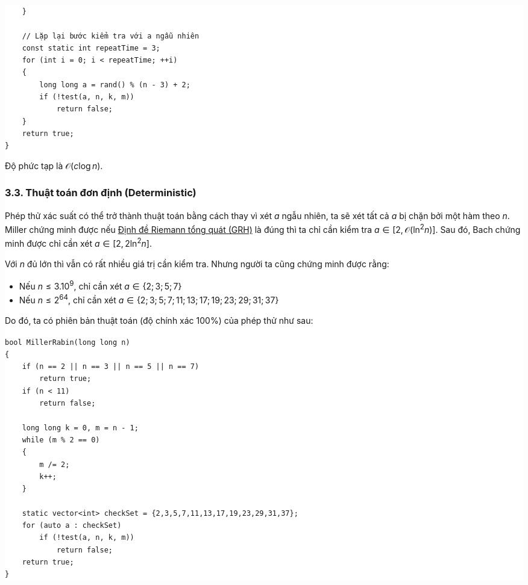 ```cpp=
    }

    // Lặp lại bước kiểm tra với a ngẫu nhiên
    const static int repeatTime = 3;
    for (int i = 0; i < repeatTime; ++i)
    {
        long long a = rand() % (n - 3) + 2;
        if (!test(a, n, k, m))
            return false;
    }
    return true;
}
```
Độ phức tạp là $\mathcal{O}\left(c\log{n}\right)$.

### 3.3. Thuật toán đơn định (Deterministic)

Phép thử xác suất có thể trở thành thuật toán bằng cách thay vì xét $a$ ngẫu nhiên, ta sẽ xét tất cả $a$ bị chặn bởi một hàm theo $n$. Miller chứng minh được nếu [Định đề Riemann tổng quát (GRH)](https://en.wikipedia.org/wiki/Miller%E2%80%93Rabin_primality_test#Deterministic_variants) là đúng thì ta chỉ cần kiểm tra $a\in\left[2,\mathcal{O}\left(\ln^2 n\right)\right]$. Sau đó, Bach chứng minh được chỉ cần xét $a\in\left[2,2\ln^2 n\right]$.

Với $n$ đủ lớn thì vẫn có rất nhiều giá trị cần kiểm tra. Nhưng người ta cũng chứng minh được rằng:

* Nếu $n\le 3.10^9$, chỉ cần xét $a\in\{2;3;5;7\}$
* Nếu $n\le 2^{64}$, chỉ cần xét $a\in\{2;3;5;7;11;13;17;19;23;29;31;37\}$

Do đó, ta có phiên bản thuật toán (độ chính xác $100\%$) của phép thử như sau:

```cpp=
bool MillerRabin(long long n)
{
    if (n == 2 || n == 3 || n == 5 || n == 7)
        return true;
    if (n < 11)
        return false;

    long long k = 0, m = n - 1;
    while (m % 2 == 0)
    {
        m /= 2;
        k++;
    }

    static vector<int> checkSet = {2,3,5,7,11,13,17,19,23,29,31,37};
    for (auto a : checkSet)
        if (!test(a, n, k, m))
            return false;
    return true;
}
```
